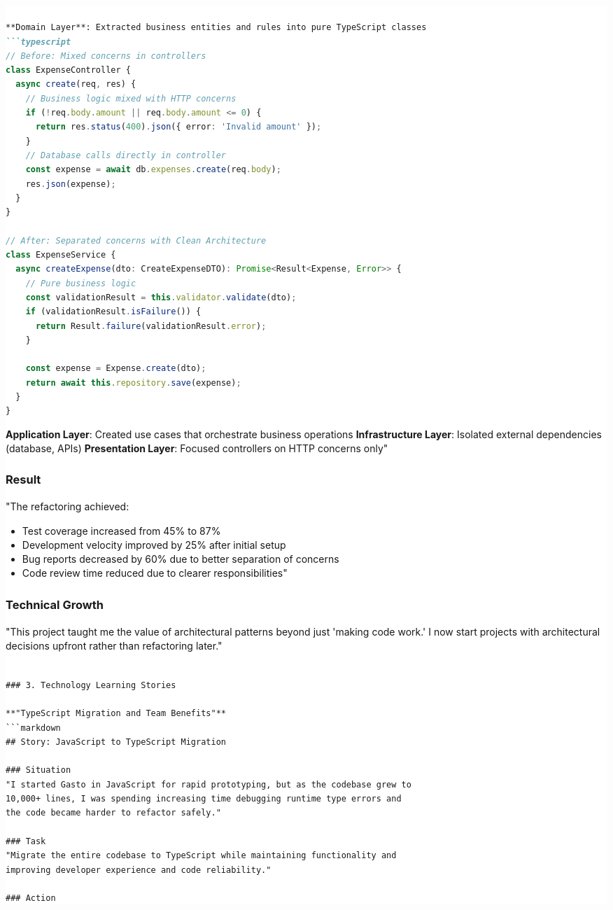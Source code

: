 ```markdown

**Domain Layer**: Extracted business entities and rules into pure TypeScript classes
```typescript
// Before: Mixed concerns in controllers
class ExpenseController {
  async create(req, res) {
    // Business logic mixed with HTTP concerns
    if (!req.body.amount || req.body.amount <= 0) {
      return res.status(400).json({ error: 'Invalid amount' });
    }
    // Database calls directly in controller
    const expense = await db.expenses.create(req.body);
    res.json(expense);
  }
}

// After: Separated concerns with Clean Architecture
class ExpenseService {
  async createExpense(dto: CreateExpenseDTO): Promise<Result<Expense, Error>> {
    // Pure business logic
    const validationResult = this.validator.validate(dto);
    if (validationResult.isFailure()) {
      return Result.failure(validationResult.error);
    }
    
    const expense = Expense.create(dto);
    return await this.repository.save(expense);
  }
}
```

**Application Layer**: Created use cases that orchestrate business operations
**Infrastructure Layer**: Isolated external dependencies (database, APIs)
**Presentation Layer**: Focused controllers on HTTP concerns only"

### Result
"The refactoring achieved:
- Test coverage increased from 45% to 87%
- Development velocity improved by 25% after initial setup
- Bug reports decreased by 60% due to better separation of concerns
- Code review time reduced due to clearer responsibilities"

### Technical Growth
"This project taught me the value of architectural patterns beyond just 'making code work.' 
I now start projects with architectural decisions upfront rather than refactoring later."
```

### 3. Technology Learning Stories

**"TypeScript Migration and Team Benefits"**
```markdown
## Story: JavaScript to TypeScript Migration

### Situation
"I started Gasto in JavaScript for rapid prototyping, but as the codebase grew to 
10,000+ lines, I was spending increasing time debugging runtime type errors and 
the code became harder to refactor safely."

### Task
"Migrate the entire codebase to TypeScript while maintaining functionality and 
improving developer experience and code reliability."

### Action
```